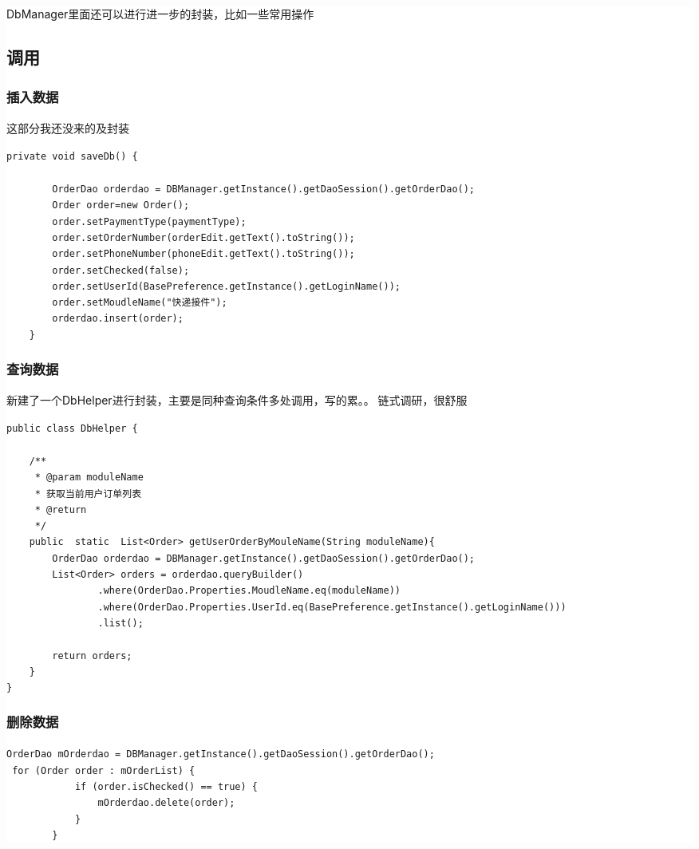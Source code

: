DbManager里面还可以进行进一步的封装，比如一些常用操作
## 调用

### 插入数据
 这部分我还没来的及封装
 
```
private void saveDb() {

        OrderDao orderdao = DBManager.getInstance().getDaoSession().getOrderDao();
        Order order=new Order();
        order.setPaymentType(paymentType);
        order.setOrderNumber(orderEdit.getText().toString());
        order.setPhoneNumber(phoneEdit.getText().toString());
        order.setChecked(false);
        order.setUserId(BasePreference.getInstance().getLoginName());
        order.setMoudleName("快递接件");
        orderdao.insert(order);
    }
```

### 查询数据
新建了一个DbHelper进行封装，主要是同种查询条件多处调用，写的累。。
链式调研，很舒服

```
public class DbHelper {

    /**
     * @param moduleName
     * 获取当前用户订单列表
     * @return
     */
    public  static  List<Order> getUserOrderByMouleName(String moduleName){
        OrderDao orderdao = DBManager.getInstance().getDaoSession().getOrderDao();
        List<Order> orders = orderdao.queryBuilder()
                .where(OrderDao.Properties.MoudleName.eq(moduleName))
                .where(OrderDao.Properties.UserId.eq(BasePreference.getInstance().getLoginName()))
                .list();

        return orders;
    }
}
```

### 删除数据

```
OrderDao mOrderdao = DBManager.getInstance().getDaoSession().getOrderDao();
 for (Order order : mOrderList) {
            if (order.isChecked() == true) {
                mOrderdao.delete(order);
            }
        }
```
